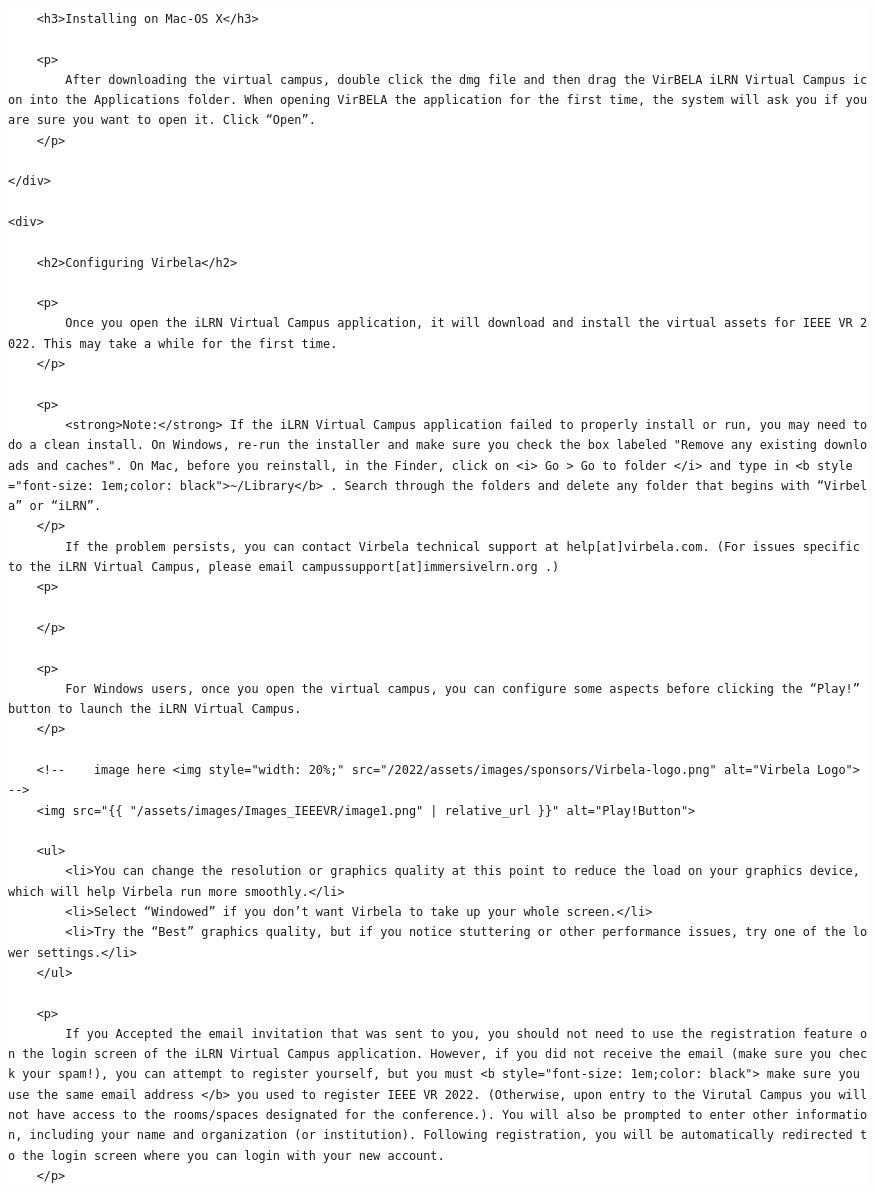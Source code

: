         <h3>Installing on Mac-OS X</h3>

        <p>
            After downloading the virtual campus, double click the dmg file and then drag the VirBELA iLRN Virtual Campus icon into the Applications folder. When opening VirBELA the application for the first time, the system will ask you if you are sure you want to open it. Click “Open”.
        </p>

    </div>

    <div>

        <h2>Configuring Virbela</h2>

        <p>
            Once you open the iLRN Virtual Campus application, it will download and install the virtual assets for IEEE VR 2022. This may take a while for the first time.
        </p>

        <p>
            <strong>Note:</strong> If the iLRN Virtual Campus application failed to properly install or run, you may need to do a clean install. On Windows, re-run the installer and make sure you check the box labeled "Remove any existing downloads and caches". On Mac, before you reinstall, in the Finder, click on <i> Go > Go to folder </i> and type in <b style="font-size: 1em;color: black">~/Library</b> . Search through the folders and delete any folder that begins with “Virbela” or “iLRN”.
        </p>
            If the problem persists, you can contact Virbela technical support at help[at]virbela.com. (For issues specific to the iLRN Virtual Campus, please email campussupport[at]immersivelrn.org .)
        <p>
            
        </p>

        <p>
            For Windows users, once you open the virtual campus, you can configure some aspects before clicking the “Play!” button to launch the iLRN Virtual Campus.
        </p>

        <!--    image here <img style="width: 20%;" src="/2022/assets/images/sponsors/Virbela-logo.png" alt="Virbela Logo"> -->
        <img src="{{ "/assets/images/Images_IEEEVR/image1.png" | relative_url }}" alt="Play!Button">

        <ul>
            <li>You can change the resolution or graphics quality at this point to reduce the load on your graphics device, which will help Virbela run more smoothly.</li>
            <li>Select “Windowed” if you don’t want Virbela to take up your whole screen.</li>
            <li>Try the “Best” graphics quality, but if you notice stuttering or other performance issues, try one of the lower settings.</li>
        </ul>

        <p>
            If you Accepted the email invitation that was sent to you, you should not need to use the registration feature on the login screen of the iLRN Virtual Campus application. However, if you did not receive the email (make sure you check your spam!), you can attempt to register yourself, but you must <b style="font-size: 1em;color: black"> make sure you use the same email address </b> you used to register IEEE VR 2022. (Otherwise, upon entry to the Virutal Campus you will not have access to the rooms/spaces designated for the conference.). You will also be prompted to enter other information, including your name and organization (or institution). Following registration, you will be automatically redirected to the login screen where you can login with your new account.
        </p>
